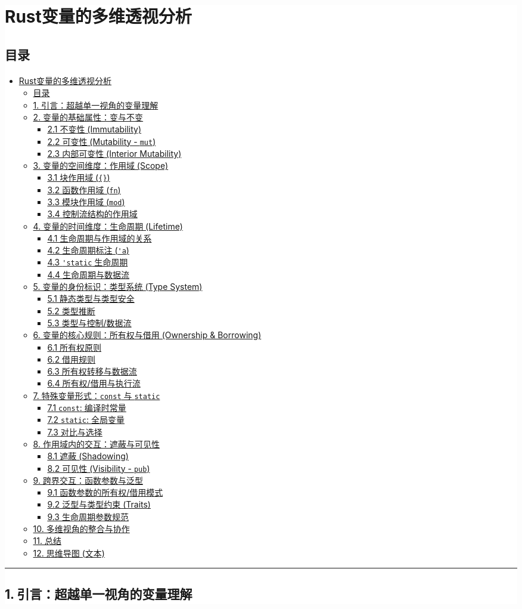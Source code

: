 # Rust变量的多维透视分析

## 目录

- [Rust变量的多维透视分析](#rust变量的多维透视分析)
  - [目录](#目录)
  - [1. 引言：超越单一视角的变量理解](#1-引言超越单一视角的变量理解)
  - [2. 变量的基础属性：变与不变](#2-变量的基础属性变与不变)
    - [2.1 不变性 (Immutability)](#21-不变性-immutability)
    - [2.2 可变性 (Mutability - `mut`)](#22-可变性-mutability---mut)
    - [2.3 内部可变性 (Interior Mutability)](#23-内部可变性-interior-mutability)
  - [3. 变量的空间维度：作用域 (Scope)](#3-变量的空间维度作用域-scope)
    - [3.1 块作用域 (`{}`)](#31-块作用域-)
    - [3.2 函数作用域 (`fn`)](#32-函数作用域-fn)
    - [3.3 模块作用域 (`mod`)](#33-模块作用域-mod)
    - [3.4 控制流结构的作用域](#34-控制流结构的作用域)
  - [4. 变量的时间维度：生命周期 (Lifetime)](#4-变量的时间维度生命周期-lifetime)
    - [4.1 生命周期与作用域的关系](#41-生命周期与作用域的关系)
    - [4.2 生命周期标注 (`'a`)](#42-生命周期标注-a)
    - [4.3 `'static` 生命周期](#43-static-生命周期)
    - [4.4 生命周期与数据流](#44-生命周期与数据流)
  - [5. 变量的身份标识：类型系统 (Type System)](#5-变量的身份标识类型系统-type-system)
    - [5.1 静态类型与类型安全](#51-静态类型与类型安全)
    - [5.2 类型推断](#52-类型推断)
    - [5.3 类型与控制/数据流](#53-类型与控制数据流)
  - [6. 变量的核心规则：所有权与借用 (Ownership \& Borrowing)](#6-变量的核心规则所有权与借用-ownership--borrowing)
    - [6.1 所有权原则](#61-所有权原则)
    - [6.2 借用规则](#62-借用规则)
    - [6.3 所有权转移与数据流](#63-所有权转移与数据流)
    - [6.4 所有权/借用与执行流](#64-所有权借用与执行流)
  - [7. 特殊变量形式：`const` 与 `static`](#7-特殊变量形式const-与-static)
    - [7.1 `const`: 编译时常量](#71-const-编译时常量)
    - [7.2 `static`: 全局变量](#72-static-全局变量)
    - [7.3 对比与选择](#73-对比与选择)
  - [8. 作用域内的交互：遮蔽与可见性](#8-作用域内的交互遮蔽与可见性)
    - [8.1 遮蔽 (Shadowing)](#81-遮蔽-shadowing)
    - [8.2 可见性 (Visibility - `pub`)](#82-可见性-visibility---pub)
  - [9. 跨界交互：函数参数与泛型](#9-跨界交互函数参数与泛型)
    - [9.1 函数参数的所有权/借用模式](#91-函数参数的所有权借用模式)
    - [9.2 泛型与类型约束 (Traits)](#92-泛型与类型约束-traits)
    - [9.3 生命周期参数规范](#93-生命周期参数规范)
  - [10. 多维视角的整合与协作](#10-多维视角的整合与协作)
  - [11. 总结](#11-总结)
  - [12. 思维导图 (文本)](#12-思维导图-文本)

---

## 1. 引言：超越单一视角的变量理解
